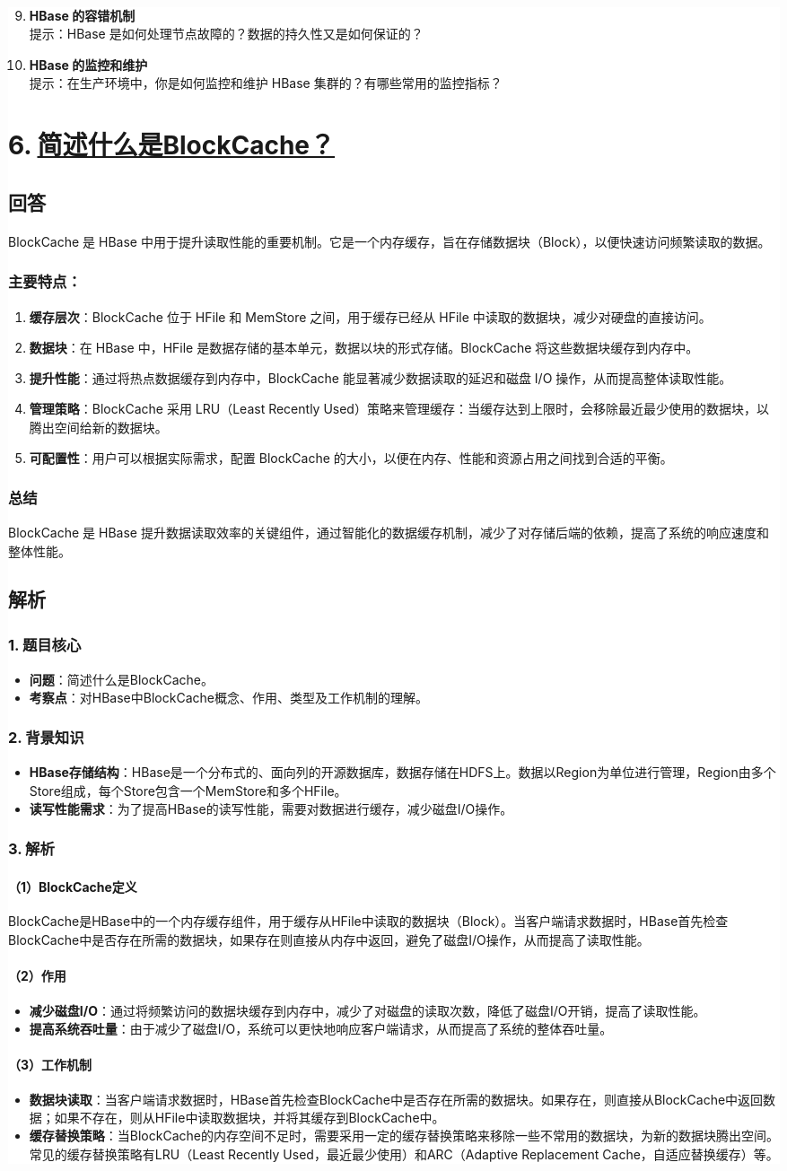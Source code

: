 9. **HBase 的容错机制**  
   提示：HBase 是如何处理节点故障的？数据的持久性又是如何保证的？

10. **HBase 的监控和维护**  
    提示：在生产环境中，你是如何监控和维护 HBase 集群的？有哪些常用的监控指标？

# 6. [简述什么是BlockCache？](https://www.bagujing.com/problem-exercise/54?pid=4922)

## 回答

BlockCache 是 HBase 中用于提升读取性能的重要机制。它是一个内存缓存，旨在存储数据块（Block），以便快速访问频繁读取的数据。

### 主要特点：

1. **缓存层次**：BlockCache 位于 HFile 和 MemStore 之间，用于缓存已经从 HFile 中读取的数据块，减少对硬盘的直接访问。

2. **数据块**：在 HBase 中，HFile 是数据存储的基本单元，数据以块的形式存储。BlockCache 将这些数据块缓存到内存中。

3. **提升性能**：通过将热点数据缓存到内存中，BlockCache 能显著减少数据读取的延迟和磁盘 I/O 操作，从而提高整体读取性能。

4. **管理策略**：BlockCache 采用 LRU（Least Recently Used）策略来管理缓存：当缓存达到上限时，会移除最近最少使用的数据块，以腾出空间给新的数据块。

5. **可配置性**：用户可以根据实际需求，配置 BlockCache 的大小，以便在内存、性能和资源占用之间找到合适的平衡。

### 总结
BlockCache 是 HBase 提升数据读取效率的关键组件，通过智能化的数据缓存机制，减少了对存储后端的依赖，提高了系统的响应速度和整体性能。

## 解析

### 1. 题目核心
- **问题**：简述什么是BlockCache。
- **考察点**：对HBase中BlockCache概念、作用、类型及工作机制的理解。

### 2. 背景知识
- **HBase存储结构**：HBase是一个分布式的、面向列的开源数据库，数据存储在HDFS上。数据以Region为单位进行管理，Region由多个Store组成，每个Store包含一个MemStore和多个HFile。
- **读写性能需求**：为了提高HBase的读写性能，需要对数据进行缓存，减少磁盘I/O操作。

### 3. 解析
#### （1）BlockCache定义
BlockCache是HBase中的一个内存缓存组件，用于缓存从HFile中读取的数据块（Block）。当客户端请求数据时，HBase首先检查BlockCache中是否存在所需的数据块，如果存在则直接从内存中返回，避免了磁盘I/O操作，从而提高了读取性能。

#### （2）作用
- **减少磁盘I/O**：通过将频繁访问的数据块缓存到内存中，减少了对磁盘的读取次数，降低了磁盘I/O开销，提高了读取性能。
- **提高系统吞吐量**：由于减少了磁盘I/O，系统可以更快地响应客户端请求，从而提高了系统的整体吞吐量。

#### （3）工作机制
- **数据块读取**：当客户端请求数据时，HBase首先检查BlockCache中是否存在所需的数据块。如果存在，则直接从BlockCache中返回数据；如果不存在，则从HFile中读取数据块，并将其缓存到BlockCache中。
- **缓存替换策略**：当BlockCache的内存空间不足时，需要采用一定的缓存替换策略来移除一些不常用的数据块，为新的数据块腾出空间。常见的缓存替换策略有LRU（Least Recently Used，最近最少使用）和ARC（Adaptive Replacement Cache，自适应替换缓存）等。

